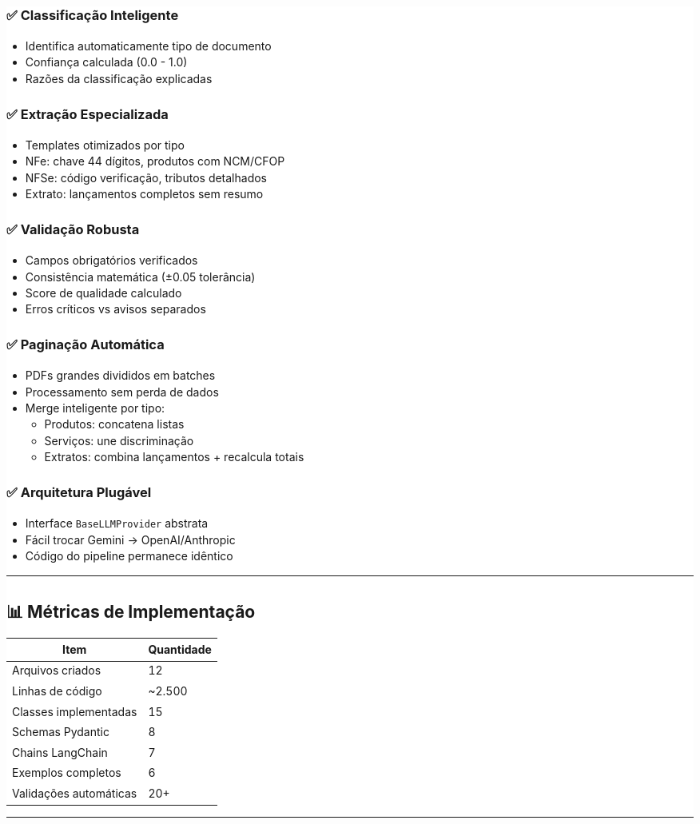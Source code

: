 ### ✅ Classificação Inteligente
- Identifica automaticamente tipo de documento
- Confiança calculada (0.0 - 1.0)
- Razões da classificação explicadas

### ✅ Extração Especializada
- Templates otimizados por tipo
- NFe: chave 44 dígitos, produtos com NCM/CFOP
- NFSe: código verificação, tributos detalhados
- Extrato: lançamentos completos sem resumo

### ✅ Validação Robusta
- Campos obrigatórios verificados
- Consistência matemática (±0.05 tolerância)
- Score de qualidade calculado
- Erros críticos vs avisos separados

### ✅ Paginação Automática
- PDFs grandes divididos em batches
- Processamento sem perda de dados
- Merge inteligente por tipo:
  - Produtos: concatena listas
  - Serviços: une discriminação
  - Extratos: combina lançamentos + recalcula totais

### ✅ Arquitetura Plugável
- Interface `BaseLLMProvider` abstrata
- Fácil trocar Gemini → OpenAI/Anthropic
- Código do pipeline permanece idêntico

---

## 📊 Métricas de Implementação

| Item | Quantidade |
|------|-----------|
| Arquivos criados | 12 |
| Linhas de código | ~2.500 |
| Classes implementadas | 15 |
| Schemas Pydantic | 8 |
| Chains LangChain | 7 |
| Exemplos completos | 6 |
| Validações automáticas | 20+ |

---
